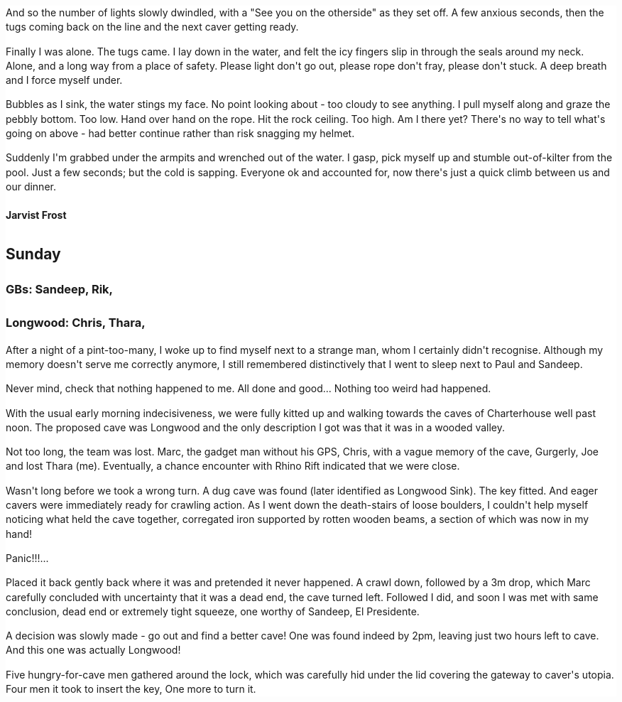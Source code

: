 And so the number of lights slowly dwindled, with a "See you on the otherside" as they set off. A few anxious seconds, then the tugs coming back on the line and the next caver getting ready. 

Finally I was alone. The tugs came. I lay down in the water, and felt the icy fingers slip in through the seals around my neck. Alone, and a long way from a place of safety. Please light don't go out, please rope don't fray, please don't stuck. A deep breath and I force myself under. 

Bubbles as I sink, the water stings my face. No point looking about - too cloudy to see anything. I pull myself along and graze the pebbly bottom. Too low. Hand over hand on the rope. Hit the rock ceiling. Too high. Am I there yet? There's no way to tell what's going on above - had better continue rather than risk snagging my helmet. 

Suddenly I'm grabbed under the armpits and wrenched out of the water. I gasp, pick myself up and stumble out-of-kilter from the pool. Just a few seconds; but the cold is sapping. Everyone ok and accounted for, now there's just a quick climb between us and our dinner. 

####  Jarvist Frost 

##  Sunday 

###  GBs: Sandeep, Rik, 

###  Longwood: Chris, Thara, 

After a night of a pint-too-many, I woke up to find myself next to a strange man, whom I certainly didn't recognise. Although my memory doesn't serve me correctly anymore, I still remembered distinctively that I went to sleep next to Paul and Sandeep. 

Never mind, check that nothing happened to me. All done and good... Nothing too weird had happened. 

With the usual early morning indecisiveness, we were fully kitted up and walking towards the caves of Charterhouse well past noon. The proposed cave was Longwood and the only description I got was that it was in a wooded valley. 

Not too long, the team was lost. Marc, the gadget man without his GPS, Chris, with a vague memory of the cave, Gurgerly, Joe and lost Thara (me). Eventually, a chance encounter with Rhino Rift indicated that we were close. 

Wasn't long before we took a wrong turn. A dug cave was found (later identified as Longwood Sink). The key fitted. And eager cavers were immediately ready for crawling action. As I went down the death-stairs of loose boulders, I couldn't help myself noticing what held the cave together, corregated iron supported by rotten wooden beams, a section of which was now in my hand! 

Panic!!!... 

Placed it back gently back where it was and pretended it never happened. A crawl down, followed by a 3m drop, which Marc carefully concluded with uncertainty that it was a dead end, the cave turned left. Followed I did, and soon I was met with same conclusion, dead end or extremely tight squeeze, one worthy of Sandeep, El Presidente. 

A decision was slowly made - go out and find a better cave! One was found indeed by 2pm, leaving just two hours left to cave. And this one was actually Longwood! 

Five hungry-for-cave men gathered around the lock, which was carefully hid under the lid covering the gateway to caver's utopia. Four men it took to insert the key, One more to turn it. 
